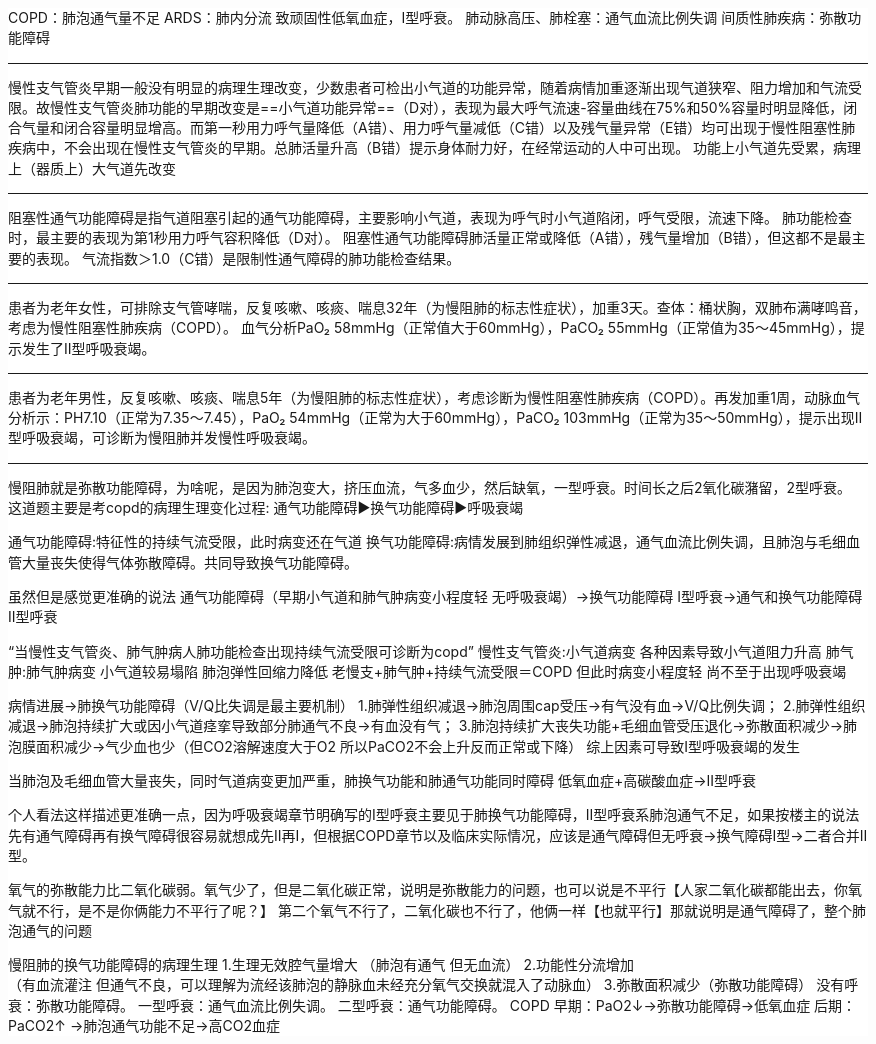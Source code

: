 COPD：肺泡通气量不足
ARDS：肺内分流       致顽固性低氧血症，I型呼衰。
肺动脉高压、肺栓塞：通气血流比例失调
间质性肺疾病：弥散功能障碍
***
慢性支气管炎早期一般没有明显的病理生理改变，少数患者可检出小气道的功能异常，随着病情加重逐渐出现气道狭窄、阻力增加和气流受限。故慢性支气管炎肺功能的早期改变是==小气道功能异常==（D对），表现为最大呼气流速-容量曲线在75%和50%容量时明显降低，闭合气量和闭合容量明显增高。而第一秒用力呼气量降低（A错）、用力呼气量减低（C错）以及残气量异常（E错）均可出现于慢性阻塞性肺疾病中，不会出现在慢性支气管炎的早期。总肺活量升高（B错）提示身体耐力好，在经常运动的人中可出现。
功能上小气道先受累，病理上（器质上）大气道先改变
***
阻塞性通气功能障碍是指气道阻塞引起的通气功能障碍，主要影响小气道，表现为呼气时小气道陷闭，呼气受限，流速下降。
肺功能检查时，最主要的表现为第1秒用力呼气容积降低（D对）。
阻塞性通气功能障碍肺活量正常或降低（A错），残气量增加（B错），但这都不是最主要的表现。
气流指数＞1.0（C错）是限制性通气障碍的肺功能检查结果。
***
患者为老年女性，可排除支气管哮喘，反复咳嗽、咳痰、喘息32年（为慢阻肺的标志性症状），加重3天。查体：桶状胸，双肺布满哮鸣音，考虑为慢性阻塞性肺疾病（COPD）。
血气分析PaO₂ 58mmHg（正常值大于60mmHg），PaCO₂ 55mmHg（正常值为35～45mmHg），提示发生了Ⅱ型呼吸衰竭。
***
患者为老年男性，反复咳嗽、咳痰、喘息5年（为慢阻肺的标志性症状），考虑诊断为慢性阻塞性肺疾病（COPD）。再发加重1周，动脉血气分析示：PH7.10（正常为7.35～7.45），PaO₂ 54mmHg（正常为大于60mmHg），PaCO₂ 103mmHg（正常为35～50mmHg），提示出现Ⅱ型呼吸衰竭，可诊断为慢阻肺并发慢性呼吸衰竭。
***
慢阻肺就是弥散功能障碍，为啥呢，是因为肺泡变大，挤压血流，气多血少，然后缺氧，一型呼衰。时间长之后2氧化碳潴留，2型呼衰。
这道题主要是考copd的病理生理变化过程:
通气功能障碍▶换气功能障碍▶呼吸衰竭

通气功能障碍:特征性的持续气流受限，此时病变还在气道
换气功能障碍:病情发展到肺组织弹性减退，通气血流比例失调，且肺泡与毛细血管大量丧失使得气体弥散障碍。共同导致换气功能障碍。

虽然但是感觉更准确的说法
通气功能障碍（早期小气道和肺气肿病变小程度轻 无呼吸衰竭）→换气功能障碍 I型呼衰→通气和换气功能障碍 II型呼衰

“当慢性支气管炎、肺气肿病人肺功能检查出现持续气流受限可诊断为copd”
慢性支气管炎:小气道病变 各种因素导致小气道阻力升高
肺气肿:肺气肿病变 小气道较易塌陷 肺泡弹性回缩力降低
老慢支+肺气肿+持续气流受限＝COPD 但此时病变小程度轻 尚不至于出现呼吸衰竭

病情进展→肺换气功能障碍（V/Q比失调是最主要机制）
1.肺弹性组织减退→肺泡周围cap受压→有气没有血→V/Q比例失调；
2.肺弹性组织减退→肺泡持续扩大或因小气道痉挛导致部分肺通气不良→有血没有气；
3.肺泡持续扩大丧失功能+毛细血管受压退化→弥散面积减少→肺泡膜面积减少→气少血也少（但CO2溶解速度大于O2 所以PaCO2不会上升反而正常或下降）
综上因素可导致I型呼吸衰竭的发生

当肺泡及毛细血管大量丧失，同时气道病变更加严重，肺换气功能和肺通气功能同时障碍
低氧血症+高碳酸血症→II型呼衰

个人看法这样描述更准确一点，因为呼吸衰竭章节明确写的I型呼衰主要见于肺换气功能障碍，II型呼衰系肺泡通气不足，如果按楼主的说法先有通气障碍再有换气障碍很容易就想成先II再I，但根据COPD章节以及临床实际情况，应该是通气障碍但无呼衰→换气障碍I型→二者合并II型。

氧气的弥散能力比二氧化碳弱。氧气少了，但是二氧化碳正常，说明是弥散能力的问题，也可以说是不平行【人家二氧化碳都能出去，你氧气就不行，是不是你俩能力不平行了呢？】
第二个氧气不行了，二氧化碳也不行了，他俩一样【也就平行】那就说明是通气障碍了，整个肺泡通气的问题

慢阻肺的换气功能障碍的病理生理 
1.生理无效腔气量增大 （肺泡有通气 但无血流）
2.功能性分流增加      
（有血流灌注 但通气不良，可以理解为流经该肺泡的静脉血未经充分氧气交换就混入了动脉血）
3.弥散面积减少（弥散功能障碍）
没有呼衰：弥散功能障碍。
一型呼衰：通气血流比例失调。
二型呼衰：通气功能障碍。
COPD
早期：PaO2↓→弥散功能障碍→低氧血症
后期：PaCO2↑ →肺泡通气功能不足→高CO2血症
